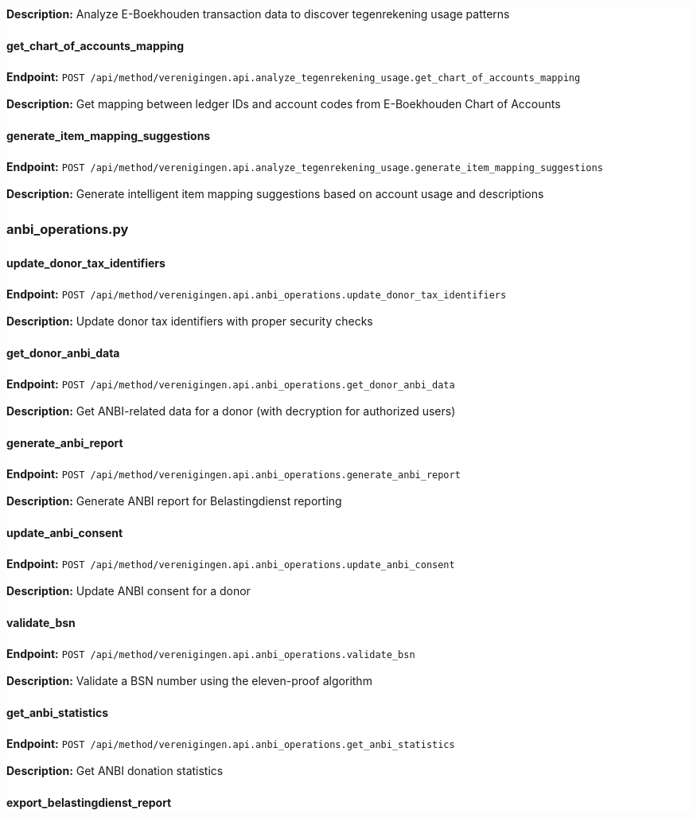**Description:** Analyze E-Boekhouden transaction data to discover tegenrekening usage patterns

#### get_chart_of_accounts_mapping

**Endpoint:** `POST /api/method/verenigingen.api.analyze_tegenrekening_usage.get_chart_of_accounts_mapping`

**Description:** Get mapping between ledger IDs and account codes from E-Boekhouden Chart of Accounts

#### generate_item_mapping_suggestions

**Endpoint:** `POST /api/method/verenigingen.api.analyze_tegenrekening_usage.generate_item_mapping_suggestions`

**Description:** Generate intelligent item mapping suggestions based on account usage and descriptions


### anbi_operations.py

#### update_donor_tax_identifiers

**Endpoint:** `POST /api/method/verenigingen.api.anbi_operations.update_donor_tax_identifiers`

**Description:** Update donor tax identifiers with proper security checks

#### get_donor_anbi_data

**Endpoint:** `POST /api/method/verenigingen.api.anbi_operations.get_donor_anbi_data`

**Description:** Get ANBI-related data for a donor (with decryption for authorized users)

#### generate_anbi_report

**Endpoint:** `POST /api/method/verenigingen.api.anbi_operations.generate_anbi_report`

**Description:** Generate ANBI report for Belastingdienst reporting

#### update_anbi_consent

**Endpoint:** `POST /api/method/verenigingen.api.anbi_operations.update_anbi_consent`

**Description:** Update ANBI consent for a donor

#### validate_bsn

**Endpoint:** `POST /api/method/verenigingen.api.anbi_operations.validate_bsn`

**Description:** Validate a BSN number using the eleven-proof algorithm

#### get_anbi_statistics

**Endpoint:** `POST /api/method/verenigingen.api.anbi_operations.get_anbi_statistics`

**Description:** Get ANBI donation statistics

#### export_belastingdienst_report
